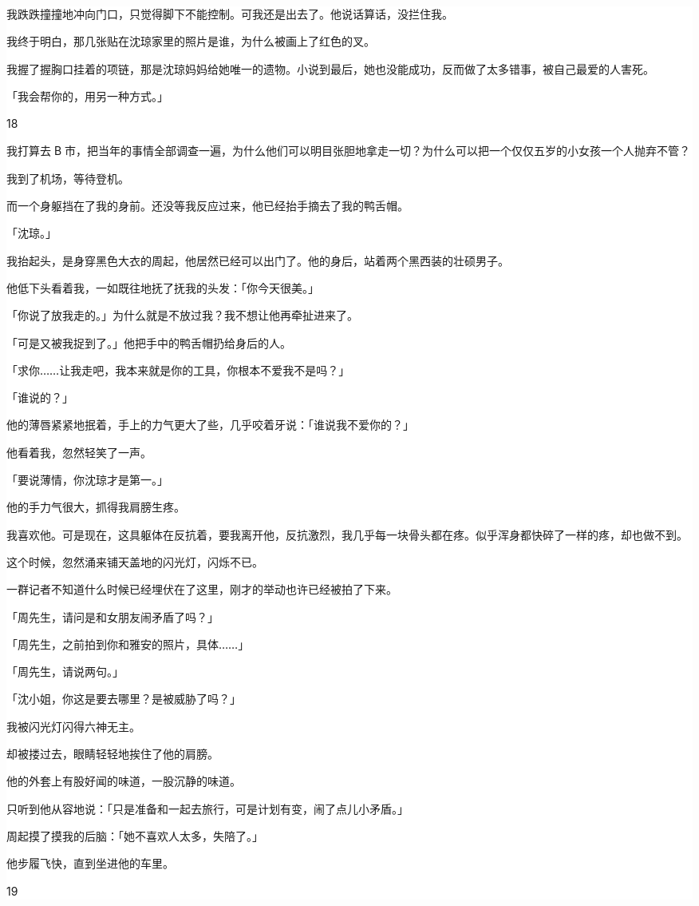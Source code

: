 我跌跌撞撞地冲向门口，只觉得脚下不能控制。可我还是出去了。他说话算话，没拦住我。

我终于明白，那几张贴在沈琼家里的照片是谁，为什么被画上了红色的叉。

我握了握胸口挂着的项链，那是沈琼妈妈给她唯一的遗物。小说到最后，她也没能成功，反而做了太多错事，被自己最爱的人害死。

「我会帮你的，用另一种方式。」

18

我打算去 B 市，把当年的事情全部调查一遍，为什么他们可以明目张胆地拿走一切？为什么可以把一个仅仅五岁的小女孩一个人抛弃不管？

我到了机场，等待登机。

而一个身躯挡在了我的身前。还没等我反应过来，他已经抬手摘去了我的鸭舌帽。

「沈琼。」

我抬起头，是身穿黑色大衣的周起，他居然已经可以出门了。他的身后，站着两个黑西装的壮硕男子。

他低下头看着我，一如既往地抚了抚我的头发：「你今天很美。」

「你说了放我走的。」为什么就是不放过我？我不想让他再牵扯进来了。

「可是又被我捉到了。」他把手中的鸭舌帽扔给身后的人。

「求你……让我走吧，我本来就是你的工具，你根本不爱我不是吗？」

「谁说的？」

他的薄唇紧紧地抿着，手上的力气更大了些，几乎咬着牙说：「谁说我不爱你的？」

他看着我，忽然轻笑了一声。

「要说薄情，你沈琼才是第一。」

他的手力气很大，抓得我肩膀生疼。

我喜欢他。可是现在，这具躯体在反抗着，要我离开他，反抗激烈，我几乎每一块骨头都在疼。似乎浑身都快碎了一样的疼，却也做不到。

这个时候，忽然涌来铺天盖地的闪光灯，闪烁不已。

一群记者不知道什么时候已经埋伏在了这里，刚才的举动也许已经被拍了下来。

「周先生，请问是和女朋友闹矛盾了吗？」

「周先生，之前拍到你和雅安的照片，具体……」

「周先生，请说两句。」

「沈小姐，你这是要去哪里？是被威胁了吗？」

我被闪光灯闪得六神无主。

却被搂过去，眼睛轻轻地挨住了他的肩膀。

他的外套上有股好闻的味道，一股沉静的味道。

只听到他从容地说：「只是准备和一起去旅行，可是计划有变，闹了点儿小矛盾。」

周起摸了摸我的后脑：「她不喜欢人太多，失陪了。」

他步履飞快，直到坐进他的车里。

19
